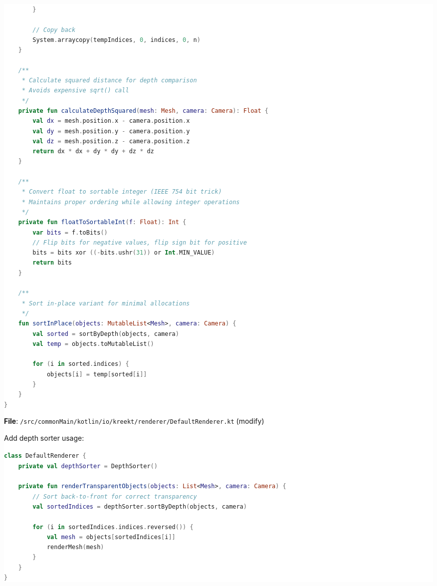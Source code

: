 ```kotlin
        }

        // Copy back
        System.arraycopy(tempIndices, 0, indices, 0, n)
    }

    /**
     * Calculate squared distance for depth comparison
     * Avoids expensive sqrt() call
     */
    private fun calculateDepthSquared(mesh: Mesh, camera: Camera): Float {
        val dx = mesh.position.x - camera.position.x
        val dy = mesh.position.y - camera.position.y
        val dz = mesh.position.z - camera.position.z
        return dx * dx + dy * dy + dz * dz
    }

    /**
     * Convert float to sortable integer (IEEE 754 bit trick)
     * Maintains proper ordering while allowing integer operations
     */
    private fun floatToSortableInt(f: Float): Int {
        var bits = f.toBits()
        // Flip bits for negative values, flip sign bit for positive
        bits = bits xor ((-bits.ushr(31)) or Int.MIN_VALUE)
        return bits
    }

    /**
     * Sort in-place variant for minimal allocations
     */
    fun sortInPlace(objects: MutableList<Mesh>, camera: Camera) {
        val sorted = sortByDepth(objects, camera)
        val temp = objects.toMutableList()

        for (i in sorted.indices) {
            objects[i] = temp[sorted[i]]
        }
    }
}
```

**File**: `/src/commonMain/kotlin/io/kreekt/renderer/DefaultRenderer.kt` (modify)

Add depth sorter usage:
```kotlin
class DefaultRenderer {
    private val depthSorter = DepthSorter()

    private fun renderTransparentObjects(objects: List<Mesh>, camera: Camera) {
        // Sort back-to-front for correct transparency
        val sortedIndices = depthSorter.sortByDepth(objects, camera)

        for (i in sortedIndices.indices.reversed()) {
            val mesh = objects[sortedIndices[i]]
            renderMesh(mesh)
        }
    }
}
```
